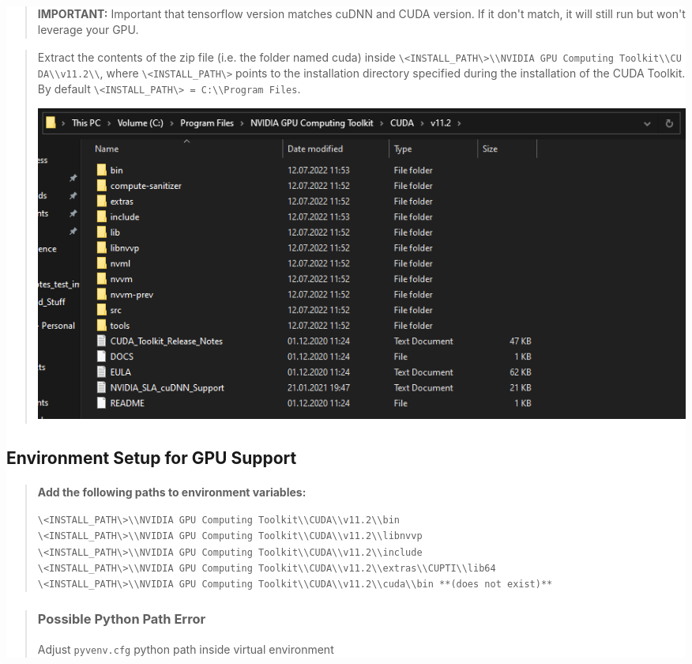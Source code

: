 > **IMPORTANT:**
> Important that tensorflow version matches cuDNN and CUDA version.
> If it don't match, it will still run but won't leverage your GPU.

> Extract the contents of the zip file (i.e. the folder named cuda)
> inside `\<INSTALL_PATH\>\\NVIDIA GPU Computing Toolkit\\CUDA\\v11.2\\`,
> where `\<INSTALL_PATH\>` points to the installation directory specified during the installation of the CUDA Toolkit.
> By default `\<INSTALL_PATH\> = C:\\Program Files`.
>
> ![alt text](readme-media/preprocessing/image6.png)

## Environment Setup for GPU Support

> **Add the following paths to environment variables:**
>
> ```
> \<INSTALL_PATH\>\\NVIDIA GPU Computing Toolkit\\CUDA\\v11.2\\bin
> \<INSTALL_PATH\>\\NVIDIA GPU Computing Toolkit\\CUDA\\v11.2\\libnvvp
> \<INSTALL_PATH\>\\NVIDIA GPU Computing Toolkit\\CUDA\\v11.2\\include
> \<INSTALL_PATH\>\\NVIDIA GPU Computing Toolkit\\CUDA\\v11.2\\extras\\CUPTI\\lib64
> \<INSTALL_PATH\>\\NVIDIA GPU Computing Toolkit\\CUDA\\v11.2\\cuda\\bin **(does not exist)**
> ```

> ### Possible Python Path Error
>
> Adjust `pyvenv.cfg` python path inside virtual environment
>